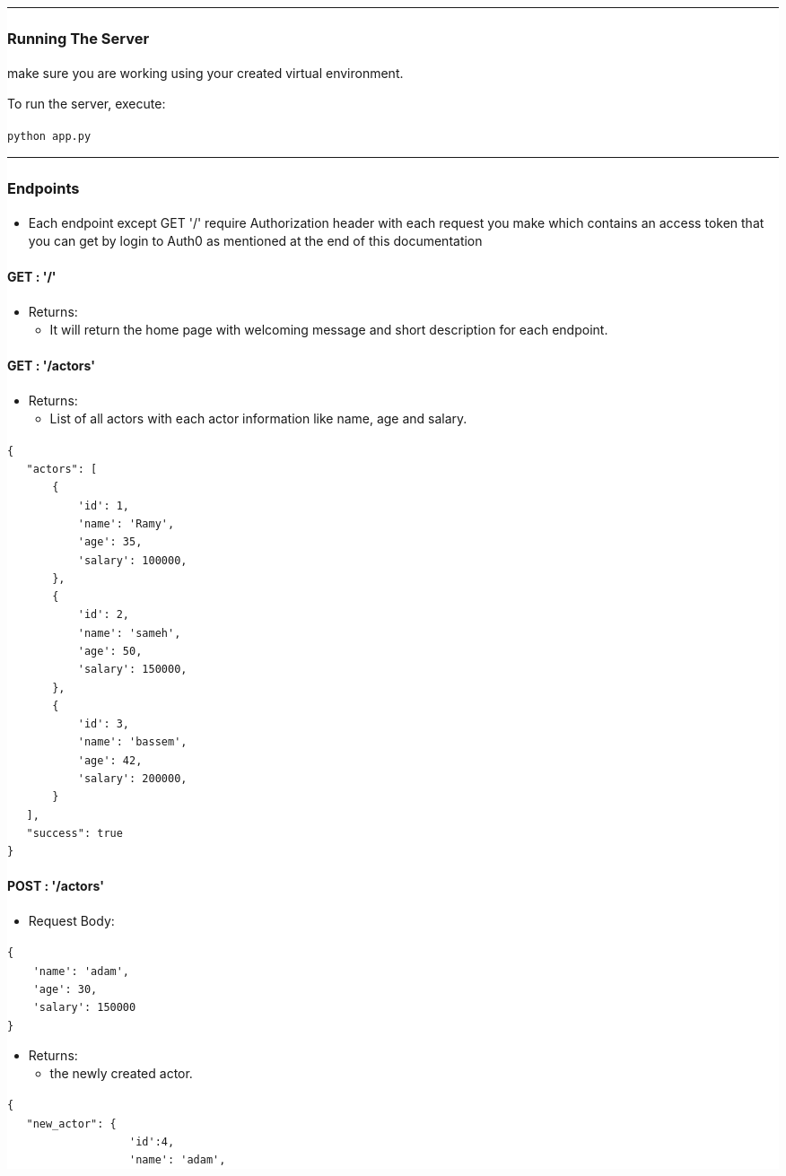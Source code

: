 ****

### Running The Server

make sure you are working using your created virtual environment.

To run the server, execute:

```bash
python app.py
```

****

### Endpoints
- Each endpoint except GET '/' require Authorization header with each request you make which contains an access token that you can get by login to Auth0 as mentioned at the end of this documentation

#### GET : '/'
- Returns:
    - It will return the home page with welcoming message and short description for each endpoint.
#### GET : '/actors'
- Returns:
    - List of all actors with each actor information like name, age and salary. 
 ```
{
    "actors": [
        {
            'id': 1,
            'name': 'Ramy',
            'age': 35,
            'salary': 100000,
        },
        {
            'id': 2,
            'name': 'sameh',
            'age': 50,
            'salary': 150000,
        },
        {
            'id': 3,
            'name': 'bassem',
            'age': 42,
            'salary': 200000,
        }
    ],
    "success": true
}
```  
#### POST : '/actors'
- Request Body: 
```
{
    'name': 'adam',
    'age': 30,
    'salary': 150000
}
```
- Returns:
    - the newly created actor.
 ```
{
    "new_actor": {
                    'id':4,
                    'name': 'adam',
 ```